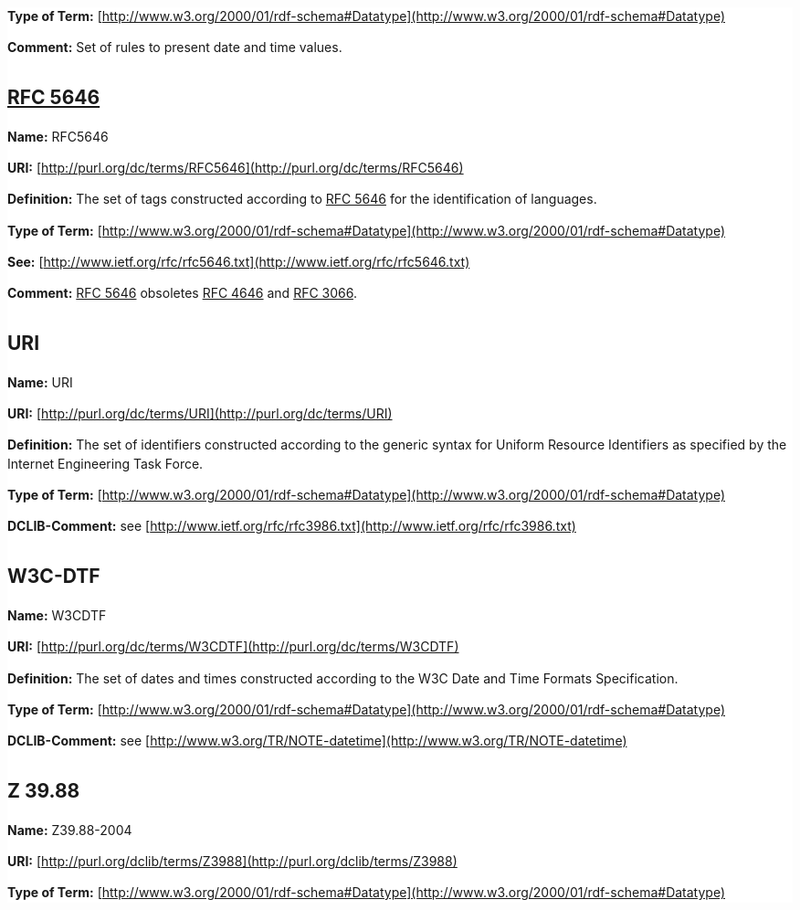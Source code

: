 **Type of Term:** [http://www.w3.org/2000/01/rdf-schema#Datatype](http://www.w3.org/2000/01/rdf-schema#Datatype)

**Comment:** Set of rules to present date and time values.

## [RFC 5646](http://tools.ietf.org/html/rfc5646) 

**Name:** RFC5646

**URI:** [http://purl.org/dc/terms/RFC5646](http://purl.org/dc/terms/RFC5646)

**Definition:** The set of tags constructed according to [RFC 5646](http://tools.ietf.org/html/rfc5646) for the identification of languages.

**Type of Term:** [http://www.w3.org/2000/01/rdf-schema#Datatype](http://www.w3.org/2000/01/rdf-schema#Datatype)

**See:** [http://www.ietf.org/rfc/rfc5646.txt](http://www.ietf.org/rfc/rfc5646.txt)

**Comment:** [RFC 5646](http://tools.ietf.org/html/rfc5646) obsoletes [RFC 4646](http://tools.ietf.org/html/rfc4646) and [RFC 3066](http://tools.ietf.org/html/rfc3066).

## URI 

**Name:** URI

**URI:** [http://purl.org/dc/terms/URI](http://purl.org/dc/terms/URI)

**Definition:** The set of identifiers constructed according to the generic syntax for Uniform Resource Identifiers as specified by the Internet Engineering Task Force.

**Type of Term:** [http://www.w3.org/2000/01/rdf-schema#Datatype](http://www.w3.org/2000/01/rdf-schema#Datatype)

**DCLIB-Comment:** see [http://www.ietf.org/rfc/rfc3986.txt](http://www.ietf.org/rfc/rfc3986.txt)

## W3C-DTF 

**Name:** W3CDTF

**URI:** [http://purl.org/dc/terms/W3CDTF](http://purl.org/dc/terms/W3CDTF)

**Definition:** The set of dates and times constructed according to the W3C Date and Time Formats Specification.

**Type of Term:** [http://www.w3.org/2000/01/rdf-schema#Datatype](http://www.w3.org/2000/01/rdf-schema#Datatype)

**DCLIB-Comment:** see [http://www.w3.org/TR/NOTE-datetime](http://www.w3.org/TR/NOTE-datetime)

## Z 39.88 

**Name:** Z39.88-2004

**URI:** [http://purl.org/dclib/terms/Z3988](http://purl.org/dclib/terms/Z3988)

**Type of Term:** [http://www.w3.org/2000/01/rdf-schema#Datatype](http://www.w3.org/2000/01/rdf-schema#Datatype)
